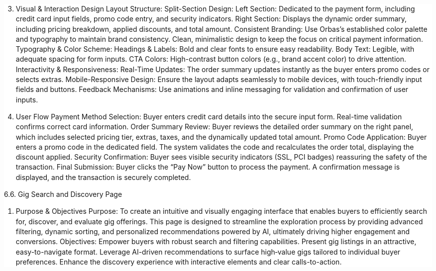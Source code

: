 3. Visual & Interaction Design
Layout Structure:
Split-Section Design:
Left Section: Dedicated to the payment form, including credit card input fields, promo code entry, and security indicators.
Right Section: Displays the dynamic order summary, including pricing breakdown, applied discounts, and total amount.
Consistent Branding:
Use Orbas’s established color palette and typography to maintain brand consistency.
Clean, minimalistic design to keep the focus on critical payment information.
Typography & Color Scheme:
Headings & Labels: Bold and clear fonts to ensure easy readability.
Body Text: Legible, with adequate spacing for form inputs.
CTA Colors: High-contrast button colors (e.g., brand accent color) to drive attention.
Interactivity & Responsiveness:
Real-Time Updates: The order summary updates instantly as the buyer enters promo codes or selects extras.
Mobile-Responsive Design: Ensure the layout adapts seamlessly to mobile devices, with touch-friendly input fields and buttons.
Feedback Mechanisms: Use animations and inline messaging for validation and confirmation of user inputs.

4. User Flow
Payment Method Selection:
Buyer enters credit card details into the secure input form.
Real-time validation confirms correct card information.
Order Summary Review:
Buyer reviews the detailed order summary on the right panel, which includes selected pricing tier, extras, taxes, and the dynamically updated total amount.
Promo Code Application:
Buyer enters a promo code in the dedicated field.
The system validates the code and recalculates the order total, displaying the discount applied.
Security Confirmation:
Buyer sees visible security indicators (SSL, PCI badges) reassuring the safety of the transaction.
Final Submission:
Buyer clicks the “Pay Now” button to process the payment.
A confirmation message is displayed, and the transaction is securely completed.


6.6. Gig Search and Discovery Page
1. Purpose & Objectives
Purpose:
To create an intuitive and visually engaging interface that enables buyers to efficiently search for, discover, and evaluate gig offerings. This page is designed to streamline the exploration process by providing advanced filtering, dynamic sorting, and personalized recommendations powered by AI, ultimately driving higher engagement and conversions.
Objectives:
Empower buyers with robust search and filtering capabilities.
Present gig listings in an attractive, easy-to-navigate format.
Leverage AI-driven recommendations to surface high‑value gigs tailored to individual buyer preferences.
Enhance the discovery experience with interactive elements and clear calls-to-action.
